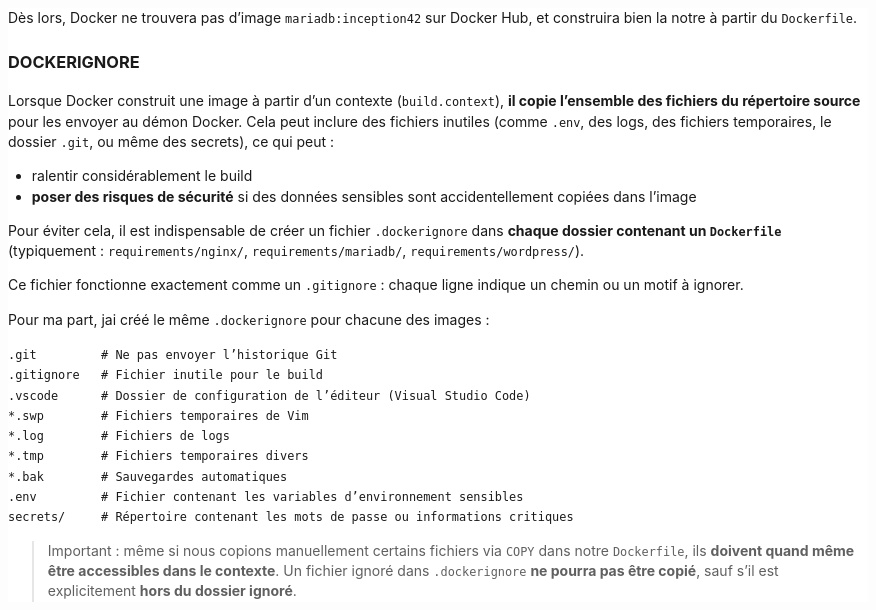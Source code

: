 Dès lors, Docker ne trouvera pas d’image `mariadb:inception42` sur Docker Hub, et construira bien la notre à partir du `Dockerfile`.

### DOCKERIGNORE

Lorsque Docker construit une image à partir d’un contexte (`build.context`), **il copie l’ensemble des fichiers du répertoire source** pour les envoyer au démon Docker.
Cela peut inclure des fichiers inutiles (comme `.env`, des logs, des fichiers temporaires, le dossier `.git`, ou même des secrets), ce qui peut :

* ralentir considérablement le build
* **poser des risques de sécurité** si des données sensibles sont accidentellement copiées dans l’image

Pour éviter cela, il est indispensable de créer un fichier `.dockerignore` dans **chaque dossier contenant un `Dockerfile`** (typiquement : `requirements/nginx/`, `requirements/mariadb/`, `requirements/wordpress/`).

Ce fichier fonctionne exactement comme un `.gitignore` : chaque ligne indique un chemin ou un motif à ignorer.

Pour ma part, jai créé le même `.dockerignore` pour chacune des images :

```
.git         # Ne pas envoyer l’historique Git
.gitignore   # Fichier inutile pour le build
.vscode      # Dossier de configuration de l’éditeur (Visual Studio Code)
*.swp        # Fichiers temporaires de Vim
*.log        # Fichiers de logs
*.tmp        # Fichiers temporaires divers
*.bak        # Sauvegardes automatiques
.env         # Fichier contenant les variables d’environnement sensibles
secrets/     # Répertoire contenant les mots de passe ou informations critiques
```

> Important : même si nous copions manuellement certains fichiers via `COPY` dans notre `Dockerfile`, ils **doivent quand même être accessibles dans le contexte**.
> Un fichier ignoré dans `.dockerignore` **ne pourra pas être copié**, sauf s’il est explicitement **hors du dossier ignoré**.
